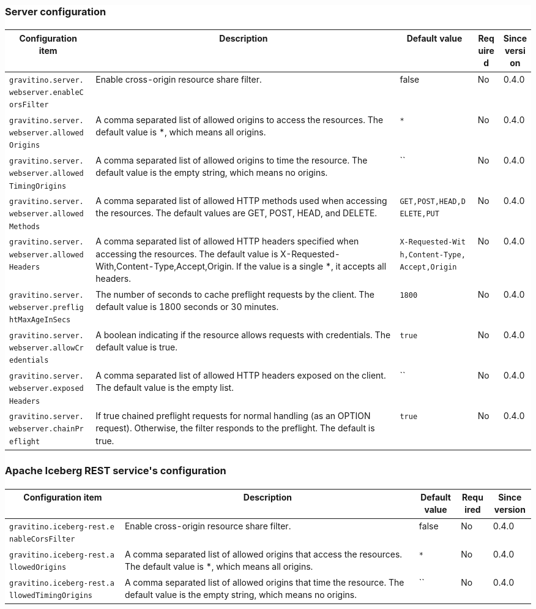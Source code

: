 ### Server configuration

| Configuration item                                 | Description                                                                                                                                                                                                                            | Default value                                 | Required | Since version |
|----------------------------------------------------|----------------------------------------------------------------------------------------------------------------------------------------------------------------------------------------------------------------------------------------|-----------------------------------------------|----------|---------------|
| `gravitino.server.webserver.enableCorsFilter`      | Enable cross-origin resource share filter.                                                                                                                                                                                             | false                                         | No       | 0.4.0         |
| `gravitino.server.webserver.allowedOrigins`        | A comma separated list of allowed origins to access the resources. The default value is *, which means all origins.                                                                                                                    | `*`                                           | No       | 0.4.0         |
| `gravitino.server.webserver.allowedTimingOrigins`  | A comma separated list of allowed origins to time the resource. The default value is the empty string, which means no origins.                                                                                                         | ``                                            | No       | 0.4.0         |
| `gravitino.server.webserver.allowedMethods`        | A comma separated list of allowed HTTP methods used when accessing the resources. The default values are GET, POST, HEAD, and DELETE.                                                                                                  | `GET,POST,HEAD,DELETE,PUT`                    | No       | 0.4.0         |
| `gravitino.server.webserver.allowedHeaders`        | A comma separated list of allowed HTTP headers specified when accessing the resources. The default value is X-Requested-With,Content-Type,Accept,Origin. If the value is a single *, it accepts all headers.                           | `X-Requested-With,Content-Type,Accept,Origin` | No       | 0.4.0         |
| `gravitino.server.webserver.preflightMaxAgeInSecs` | The number of seconds to cache preflight requests by the client. The default value is 1800 seconds or 30 minutes.                                                                                                                      | `1800`                                        | No       | 0.4.0         |
| `gravitino.server.webserver.allowCredentials`      | A boolean indicating if the resource allows requests with credentials. The default value is true.                                                                                                                                      | `true`                                        | No       | 0.4.0         |
| `gravitino.server.webserver.exposedHeaders`        | A comma separated list of allowed HTTP headers exposed on the client. The default value is the empty list.                                                                                                                             | ``                                            | No       | 0.4.0         |
| `gravitino.server.webserver.chainPreflight`        | If true chained preflight requests for normal handling (as an OPTION request). Otherwise, the filter responds to the preflight. The default is true.                                                                                   | `true`                                        | No       | 0.4.0         |

### Apache Iceberg REST service's configuration

| Configuration item                             | Description                                                                                                                                                                                                  | Default value                                 | Required | Since version |
|------------------------------------------------|--------------------------------------------------------------------------------------------------------------------------------------------------------------------------------------------------------------|-----------------------------------------------|----------|---------------|
| `gravitino.iceberg-rest.enableCorsFilter`      | Enable cross-origin resource share filter.                                                                                                                                                                   | false                                         | No       | 0.4.0         |
| `gravitino.iceberg-rest.allowedOrigins`        | A comma separated list of allowed origins that access the resources. The default value is *, which means all origins.                                                                                        | `*`                                           | No       | 0.4.0         |
| `gravitino.iceberg-rest.allowedTimingOrigins`  | A comma separated list of allowed origins that time the resource. The default value is the empty string, which means no origins.                                                                             | ``                                            | No       | 0.4.0         |
